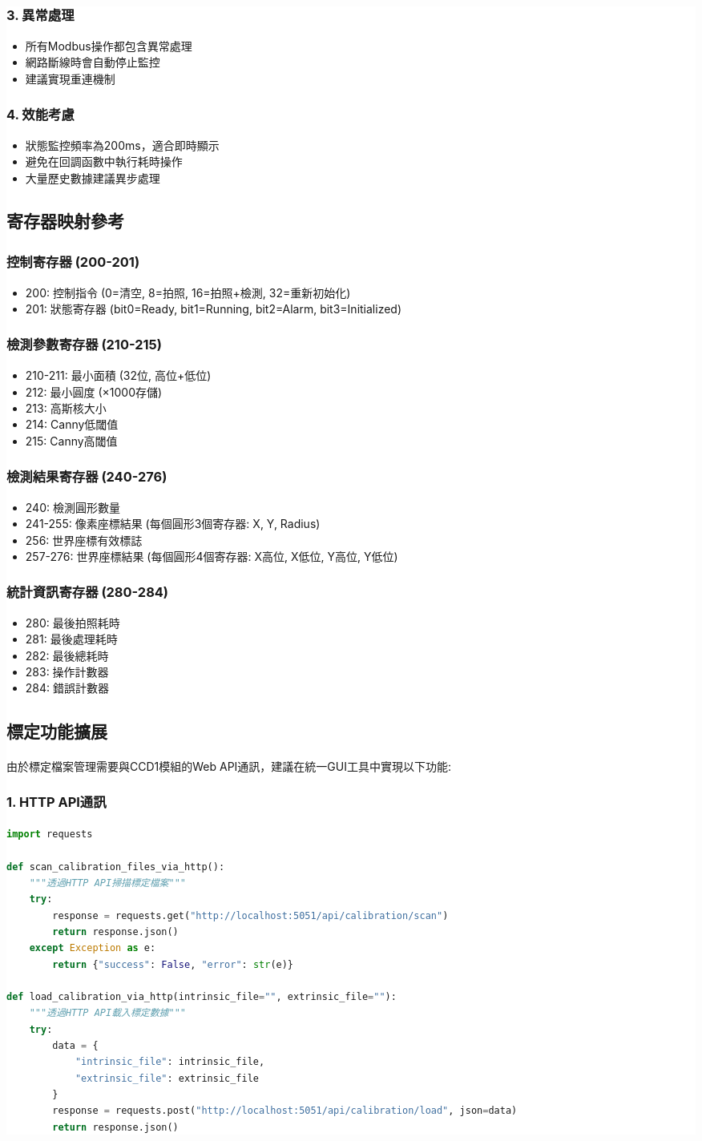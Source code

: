 ### 3. 異常處理
- 所有Modbus操作都包含異常處理
- 網路斷線時會自動停止監控
- 建議實現重連機制

### 4. 效能考慮
- 狀態監控頻率為200ms，適合即時顯示
- 避免在回調函數中執行耗時操作
- 大量歷史數據建議異步處理

## 寄存器映射參考

### 控制寄存器 (200-201)
- 200: 控制指令 (0=清空, 8=拍照, 16=拍照+檢測, 32=重新初始化)
- 201: 狀態寄存器 (bit0=Ready, bit1=Running, bit2=Alarm, bit3=Initialized)

### 檢測參數寄存器 (210-215)
- 210-211: 最小面積 (32位, 高位+低位)
- 212: 最小圓度 (×1000存儲)
- 213: 高斯核大小
- 214: Canny低閾值
- 215: Canny高閾值

### 檢測結果寄存器 (240-276)
- 240: 檢測圓形數量
- 241-255: 像素座標結果 (每個圓形3個寄存器: X, Y, Radius)
- 256: 世界座標有效標誌
- 257-276: 世界座標結果 (每個圓形4個寄存器: X高位, X低位, Y高位, Y低位)

### 統計資訊寄存器 (280-284)
- 280: 最後拍照耗時
- 281: 最後處理耗時
- 282: 最後總耗時
- 283: 操作計數器
- 284: 錯誤計數器

## 標定功能擴展

由於標定檔案管理需要與CCD1模組的Web API通訊，建議在統一GUI工具中實現以下功能:

### 1. HTTP API通訊
```python
import requests

def scan_calibration_files_via_http():
    """透過HTTP API掃描標定檔案"""
    try:
        response = requests.get("http://localhost:5051/api/calibration/scan")
        return response.json()
    except Exception as e:
        return {"success": False, "error": str(e)}

def load_calibration_via_http(intrinsic_file="", extrinsic_file=""):
    """透過HTTP API載入標定數據"""
    try:
        data = {
            "intrinsic_file": intrinsic_file,
            "extrinsic_file": extrinsic_file
        }
        response = requests.post("http://localhost:5051/api/calibration/load", json=data)
        return response.json()
```